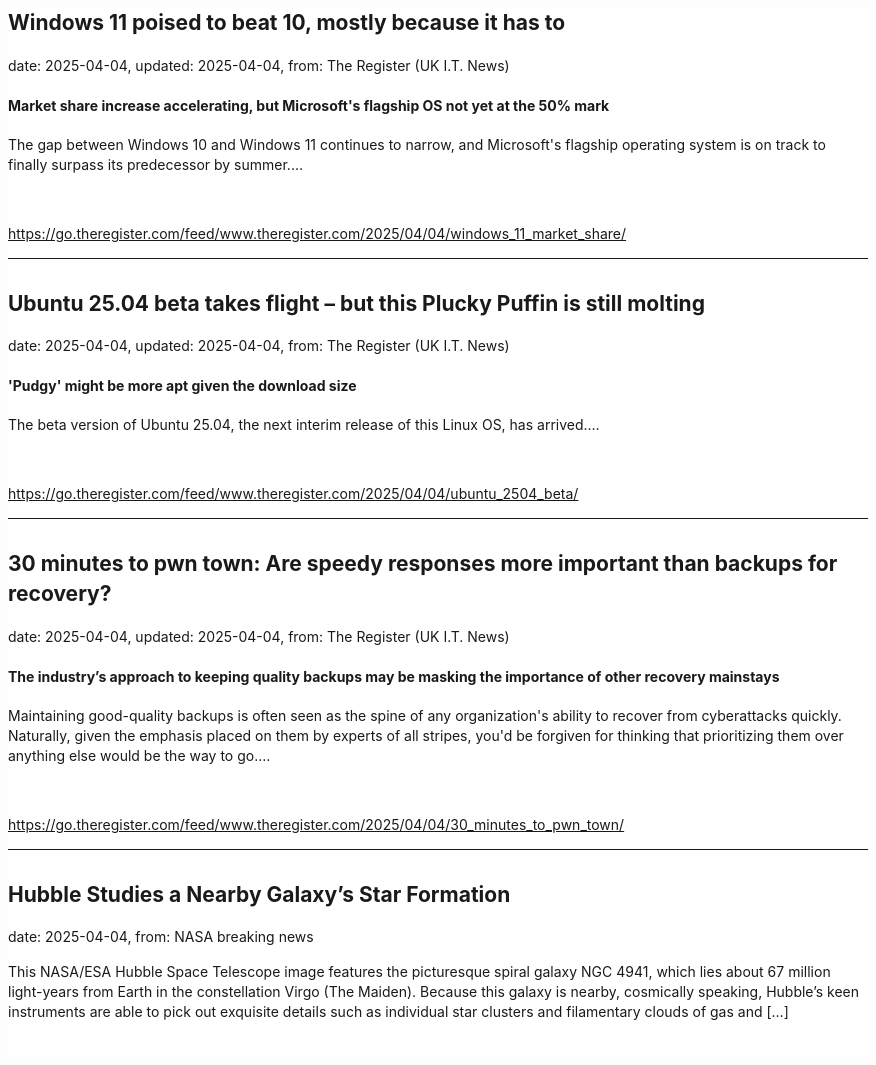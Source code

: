 ## Windows 11 poised to beat 10, mostly because it has to

date: 2025-04-04, updated: 2025-04-04, from: The Register (UK I.T. News)

<h4>Market share increase accelerating, but Microsoft&#39;s flagship OS not yet at the 50% mark</h4> <p>The gap between Windows 10 and Windows 11 continues to narrow, and Microsoft&#39;s flagship operating system is on track to finally surpass its predecessor by summer.…</p> 

<br> 

<https://go.theregister.com/feed/www.theregister.com/2025/04/04/windows_11_market_share/>

---

## Ubuntu 25.04 beta takes flight – but this Plucky Puffin is still molting

date: 2025-04-04, updated: 2025-04-04, from: The Register (UK I.T. News)

<h4>&#39;Pudgy&#39; might be more apt given the download size</h4> <p>The beta version of Ubuntu 25.04, the next interim release of this Linux OS, has arrived.…</p> <p></p> 

<br> 

<https://go.theregister.com/feed/www.theregister.com/2025/04/04/ubuntu_2504_beta/>

---

## 30 minutes to pwn town: Are speedy responses more important than backups for recovery?

date: 2025-04-04, updated: 2025-04-04, from: The Register (UK I.T. News)

<h4>The industry’s approach to keeping quality backups may be masking the importance of other recovery mainstays</h4> <p>Maintaining good-quality backups is often seen as the spine of any organization&#39;s ability to recover from cyberattacks quickly. Naturally, given the emphasis placed on them by experts of all stripes, you&#39;d be forgiven for thinking that prioritizing them over anything else would be the way to go.…</p> 

<br> 

<https://go.theregister.com/feed/www.theregister.com/2025/04/04/30_minutes_to_pwn_town/>

---

## Hubble Studies a Nearby Galaxy’s Star Formation

date: 2025-04-04, from: NASA breaking news

This NASA/ESA Hubble Space Telescope image features the picturesque spiral galaxy NGC 4941, which lies about 67 million light-years from Earth in the constellation Virgo (The Maiden). Because this galaxy is nearby, cosmically speaking, Hubble’s keen instruments are able to pick out exquisite details such as individual star clusters and filamentary clouds of gas and […] 

<br> 
